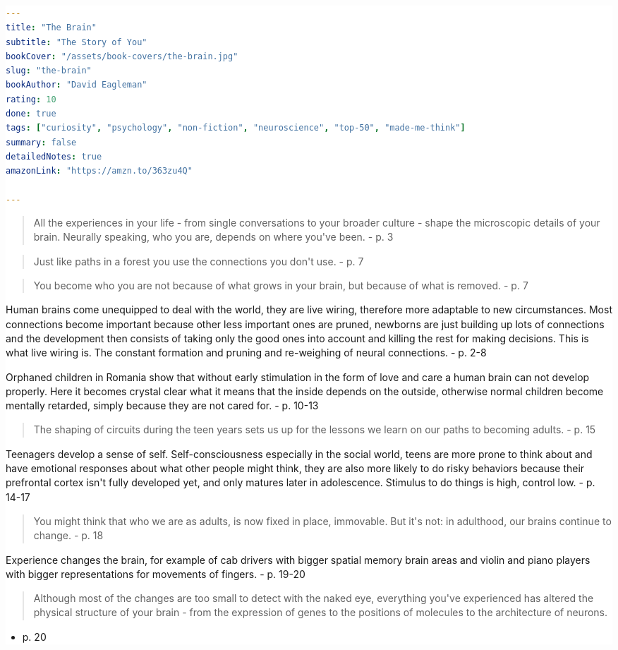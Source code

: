 ```yaml
---
title: "The Brain"
subtitle: "The Story of You"
bookCover: "/assets/book-covers/the-brain.jpg"
slug: "the-brain"
bookAuthor: "David Eagleman"
rating: 10
done: true
tags: ["curiosity", "psychology", "non-fiction", "neuroscience", "top-50", "made-me-think"]
summary: false
detailedNotes: true
amazonLink: "https://amzn.to/363zu4Q"

---
```


> All the experiences in your life - from single conversations to your broader culture - shape the microscopic details of your brain. Neurally speaking, who you are, depends on where you've been. - p. 3

> Just like paths in a forest you use the connections you don't use. - p. 7

> You become who you are not because of what grows in your brain, but because of what is removed. - p. 7

Human brains come unequipped to deal with the world, they are live wiring, therefore more adaptable to new circumstances. Most connections become important because other less important ones are pruned, newborns are just building up lots of connections and the development then consists of taking only the good ones into account and killing the rest for making decisions. This is what live wiring is. The constant formation and pruning and re-weighing of neural connections. - p. 2-8

Orphaned children in Romania show that without early stimulation in the form of love and care a human brain can not develop properly. Here it becomes crystal clear what it means that the inside depends on the outside, otherwise normal children become mentally retarded, simply because they are not cared for. - p. 10-13

> The shaping of circuits during the teen years sets us up for the lessons we learn on our paths to becoming adults. - p. 15

Teenagers develop a sense of self. Self-consciousness especially in the social world, teens are more prone to think about and have emotional responses about what other people might think, they are also more likely to do risky behaviors because their prefrontal cortex isn't fully developed yet, and only matures later in adolescence. Stimulus to do things is high, control low.  - p. 14-17

> You might think that who we are as adults, is now fixed in place, immovable. But it's not: in adulthood, our brains continue to change. - p. 18

Experience changes the brain, for example of cab drivers with bigger spatial memory brain areas and violin and piano players with bigger representations for movements of fingers. - p. 19-20

> Although most of the changes are too small to detect with the naked eye, everything you've experienced has altered the physical structure of your brain - from the expression of genes to the positions of molecules to the architecture of neurons. 
- p. 20
